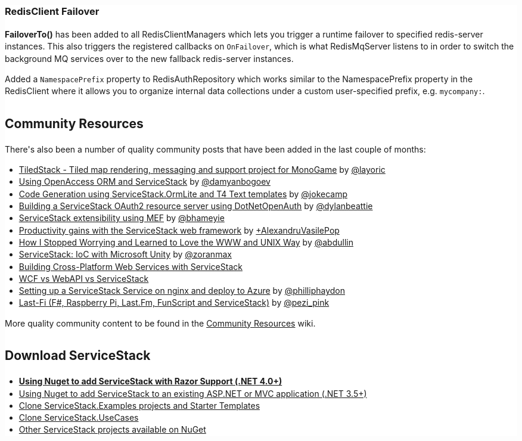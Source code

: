### RedisClient Failover

**FailoverTo()** has been added to all RedisClientManagers which lets you trigger a runtime failover to specified redis-server instances.  This also triggers the registered callbacks on `OnFailover`, which is what RedisMqServer listens to in order to switch the background MQ services over to the new fallback redis-server instances.

Added a `NamespacePrefix` property to RedisAuthRepository which works similar to the NamespacePrefix property in the RedisClient where it allows you to organize internal data collections under a custom user-specified prefix, e.g. `mycompany:`.

## Community Resources

There's also been a number of quality community posts that have been added in the last couple of months:

  - [TiledStack - Tiled map rendering, messaging and support project for MonoGame](http://layoric.blogspot.com/2013/09/tiledstack-tiled-map-rendering.html) by [@layoric](https://twitter.com/layoric)
  - [Using OpenAccess ORM and ServiceStack](http://blogs.telerik.com/openaccessteam/posts/13-09-13/using-telerik-openaccess-orm-with-servicestack) by [@damyanbogoev](https://twitter.com/damyanbogoev)
  - [Code Generation using ServiceStack.OrmLite and T4 Text templates](http://jokecamp.wordpress.com/2013/09/07/code-generation-using-servicestack-ormlite-and-t4-text-templates/) by [@jokecamp](https://twitter.com/jokecamp)
  - [Building a ServiceStack OAuth2 resource server using DotNetOpenAuth](http://dylanbeattie.blogspot.com/2013/08/building-servicestack-based-oauth2.html) by [@dylanbeattie](https://twitter.com/dylanbeattie)
  - [ServiceStack extensibility using MEF](http://bhameyie.com/2013/09/03/servicestack-extensibility-using-mef/) by [@bhameyie](https://twitter.com/bhameyie)
  - [Productivity gains with the ServiceStack web framework](http://alexvpop.blogspot.co.uk/2013/08/whyservicestack.html) by [+AlexandruVasilePop](https://plus.google.com/104553804192329546520/posts)
  - [How I Stopped Worrying and Learned to Love the WWW and UNIX Way](http://abdullin.com/journal/2013/8/27/how-i-stopped-worrying-and-learned-to-love-the-www-and-unix.html) by [@abdullin](https://twitter.com/abdullin)
  - [ServiceStack: IoC with Microsoft Unity](http://www.agile-code.com/blog/servicestack-ioc-with-microsoft-unity/) by [@zoranmax](https://twitter.com/zoranmax)
  - [Building Cross-Platform Web Services with ServiceStack](http://msdn.microsoft.com/en-us/magazine/dn342871.aspx)
  - [WCF vs WebAPI vs ServiceStack](http://mentalflatlining.wordpress.com/2013/02/19/evaluating-data-services-options-wcf-vs-webapi-vs-servicestack/) 
  - [Setting up a ServiceStack Service on nginx and deploy to Azure](http://www.philliphaydon.com/2013/07/setting-up-a-servicestack-service/) by [@philliphaydon](https://twitter.com/philliphaydon)
  - [Last-Fi (F#, Raspberry Pi, Last.Fm, FunScript and ServiceStack)](http://pinksquirrellabs.com/post/2013/07/04/Last-Fi.aspx) by [@pezi_pink](https://twitter.com/pezi_pink)

More quality community content to be found in the [Community Resources](/community-resources) wiki.

## Download ServiceStack

  * **[Using Nuget to add ServiceStack with Razor Support (.NET 4.0+)](http://nuget.org/packages/ServiceStack.Razor)**
  * [Using Nuget to add ServiceStack to an existing ASP.NET or MVC application (.NET 3.5+)](http://nuget.org/packages/ServiceStack)
  * [Clone ServiceStack.Examples projects and Starter Templates](https://github.com/ServiceStack/ServiceStack.Examples/)
  * [Clone ServiceStack.UseCases](https://github.com/ServiceStack/ServiceStack.UseCases/)
  * [Other ServiceStack projects available on NuGet](http://www.servicestack.net/docs/framework/nuget)
